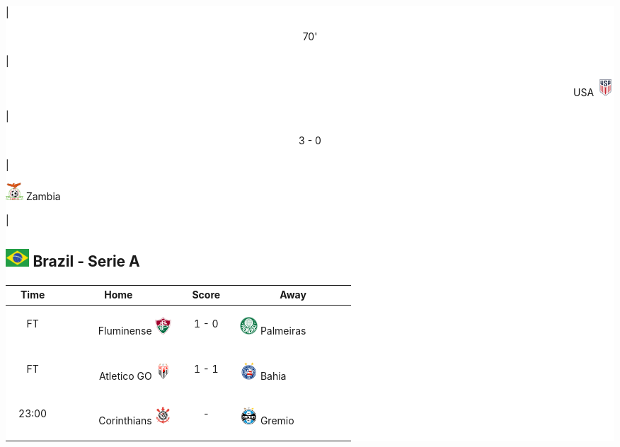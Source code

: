 | <p align="center">70'</p> | <p align="right">USA <img src="/static/logos/USA.png" height="25px"></p> | <p align="center">3 - 0</p> | <p align="left"><img src="/static/logos/Zambia.png" height="25px"> Zambia</p> |
</div>


## <img src="/static/logos/Brazil-Serie A.png" height="25px"> Brazil - Serie A

<div align="center">

&emsp;Time&emsp; | &emsp;&emsp;&emsp;&emsp;Home&emsp;&emsp;&emsp;&emsp; | &emsp;Score&emsp; | &emsp;&emsp;&emsp;&emsp;Away&emsp;&emsp;&emsp;&emsp; |
| ------------ | ------------ | ------------ | ------------ |
| <p align="center">FT</p> | <p align="right">Fluminense <img src="/static/logos/Fluminense.png" height="25px"></p> | <p align="center">1 - 0</p> | <p align="left"><img src="/static/logos/Palmeiras.png" height="25px"> Palmeiras</p> |
| <p align="center">FT</p> | <p align="right">Atletico GO <img src="/static/logos/Atletico GO.png" height="25px"></p> | <p align="center">1 - 1</p> | <p align="left"><img src="/static/logos/Bahia.png" height="25px"> Bahia</p> |
| <p align="center">23:00</p> | <p align="right">Corinthians <img src="/static/logos/Corinthians.png" height="25px"></p> | <p align="center">-</p> | <p align="left"><img src="/static/logos/Gremio.png" height="25px"> Gremio</p> |
</div>
